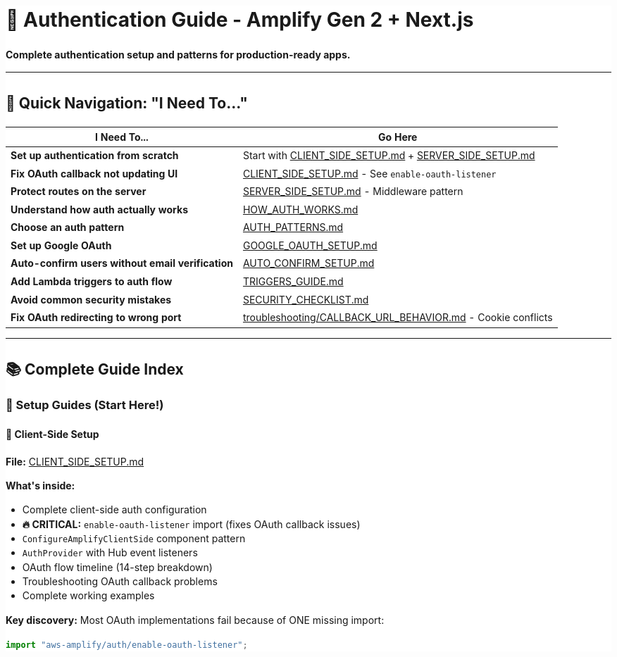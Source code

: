 # 🔐 Authentication Guide - Amplify Gen 2 + Next.js

**Complete authentication setup and patterns for production-ready apps.**

---

## 🎯 Quick Navigation: "I Need To..."

| I Need To... | Go Here |
|--------------|---------|
| **Set up authentication from scratch** | Start with [CLIENT_SIDE_SETUP.md](#-client-side-setup) + [SERVER_SIDE_SETUP.md](#-server-side-setup) |
| **Fix OAuth callback not updating UI** | [CLIENT_SIDE_SETUP.md](#-client-side-setup) - See `enable-oauth-listener` |
| **Protect routes on the server** | [SERVER_SIDE_SETUP.md](#-server-side-setup) - Middleware pattern |
| **Understand how auth actually works** | [HOW_AUTH_WORKS.md](#-how-auth-works) |
| **Choose an auth pattern** | [AUTH_PATTERNS.md](#-auth-patterns) |
| **Set up Google OAuth** | [GOOGLE_OAUTH_SETUP.md](#-google-oauth-setup) |
| **Auto-confirm users without email verification** | [AUTO_CONFIRM_SETUP.md](#-auto-confirm-setup) |
| **Add Lambda triggers to auth flow** | [TRIGGERS_GUIDE.md](#-auth-triggers) |
| **Avoid common security mistakes** | [SECURITY_CHECKLIST.md](#-security-checklist) |
| **Fix OAuth redirecting to wrong port** | [troubleshooting/CALLBACK_URL_BEHAVIOR.md](#-callback-url-behavior) - Cookie conflicts |

---

## 📚 Complete Guide Index

### 🚀 Setup Guides (Start Here!)

#### 📱 Client-Side Setup
**File:** [CLIENT_SIDE_SETUP.md](./CLIENT_SIDE_SETUP.md)

**What's inside:**
- Complete client-side auth configuration
- **🔥 CRITICAL:** `enable-oauth-listener` import (fixes OAuth callback issues)
- `ConfigureAmplifyClientSide` component pattern
- `AuthProvider` with Hub event listeners
- OAuth flow timeline (14-step breakdown)
- Troubleshooting OAuth callback problems
- Complete working examples

**Key discovery:** Most OAuth implementations fail because of ONE missing import:
```typescript
import "aws-amplify/auth/enable-oauth-listener";
```
